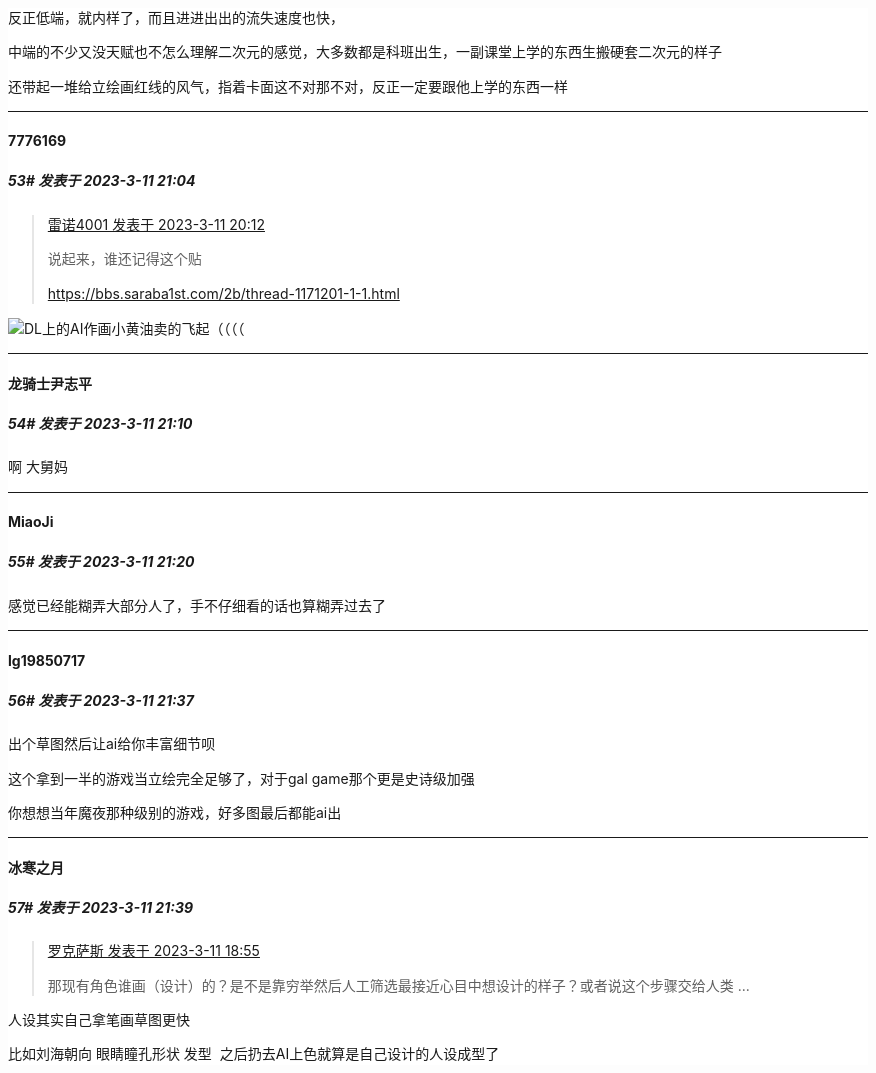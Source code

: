 反正低端，就内样了，而且进进出出的流失速度也快， 

中端的不少又没天赋也不怎么理解二次元的感觉，大多数都是科班出生，一副课堂上学的东西生搬硬套二次元的样子

还带起一堆给立绘画红线的风气，指着卡面这不对那不对，反正一定要跟他上学的东西一样

*****

####  7776169  
##### 53#       发表于 2023-3-11 21:04

<blockquote><a href="httphttps://bbs.saraba1st.com/2b/forum.php?mod=redirect&amp;goto=findpost&amp;pid=60050642&amp;ptid=2123610" target="_blank">雷诺4001 发表于 2023-3-11 20:12</a>

说起来，谁还记得这个贴

https://bbs.saraba1st.com/2b/thread-1171201-1-1.html</blockquote>
<img src="https://static.saraba1st.com/image/smiley/face2017/047.png" referrerpolicy="no-referrer">DL上的AI作画小黄油卖的飞起（（（（

*****

####  龙骑士尹志平  
##### 54#       发表于 2023-3-11 21:10

啊 大舅妈

*****

####  MiaoJi  
##### 55#       发表于 2023-3-11 21:20

感觉已经能糊弄大部分人了，手不仔细看的话也算糊弄过去了

*****

####  lg19850717  
##### 56#       发表于 2023-3-11 21:37

出个草图然后让ai给你丰富细节呗

这个拿到一半的游戏当立绘完全足够了，对于gal game那个更是史诗级加强

你想想当年魔夜那种级别的游戏，好多图最后都能ai出

*****

####  冰寒之月  
##### 57#       发表于 2023-3-11 21:39

<blockquote><a href="httphttps://bbs.saraba1st.com/2b/forum.php?mod=redirect&amp;goto=findpost&amp;pid=60049758&amp;ptid=2123610" target="_blank">罗克萨斯 发表于 2023-3-11 18:55</a>

那现有角色谁画（设计）的？是不是靠穷举然后人工筛选最接近心目中想设计的样子？或者说这个步骤交给人类 ...</blockquote>
人设其实自己拿笔画草图更快

比如刘海朝向 眼睛瞳孔形状 发型  之后扔去AI上色就算是自己设计的人设成型了
